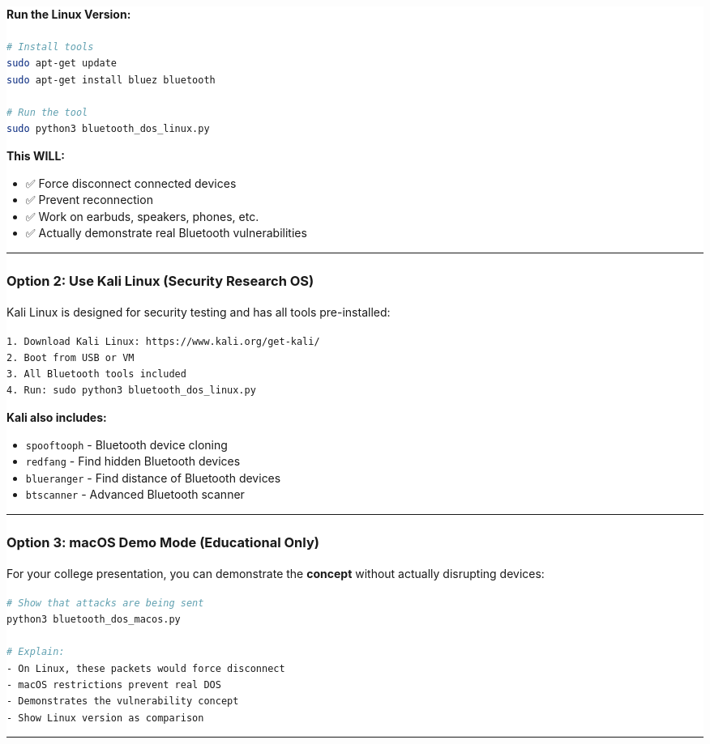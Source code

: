 #### **Run the Linux Version:**
```bash
# Install tools
sudo apt-get update
sudo apt-get install bluez bluetooth

# Run the tool
sudo python3 bluetooth_dos_linux.py
```

**This WILL:**
- ✅ Force disconnect connected devices
- ✅ Prevent reconnection
- ✅ Work on earbuds, speakers, phones, etc.
- ✅ Actually demonstrate real Bluetooth vulnerabilities

---

### **Option 2: Use Kali Linux (Security Research OS)**

Kali Linux is designed for security testing and has all tools pre-installed:

```bash
1. Download Kali Linux: https://www.kali.org/get-kali/
2. Boot from USB or VM
3. All Bluetooth tools included
4. Run: sudo python3 bluetooth_dos_linux.py
```

**Kali also includes:**
- `spooftooph` - Bluetooth device cloning
- `redfang` - Find hidden Bluetooth devices
- `blueranger` - Find distance of Bluetooth devices
- `btscanner` - Advanced Bluetooth scanner

---

### **Option 3: macOS Demo Mode (Educational Only)**

For your college presentation, you can demonstrate the **concept** without actually disrupting devices:

```bash
# Show that attacks are being sent
python3 bluetooth_dos_macos.py

# Explain:
- On Linux, these packets would force disconnect
- macOS restrictions prevent real DOS
- Demonstrates the vulnerability concept
- Show Linux version as comparison
```

---
